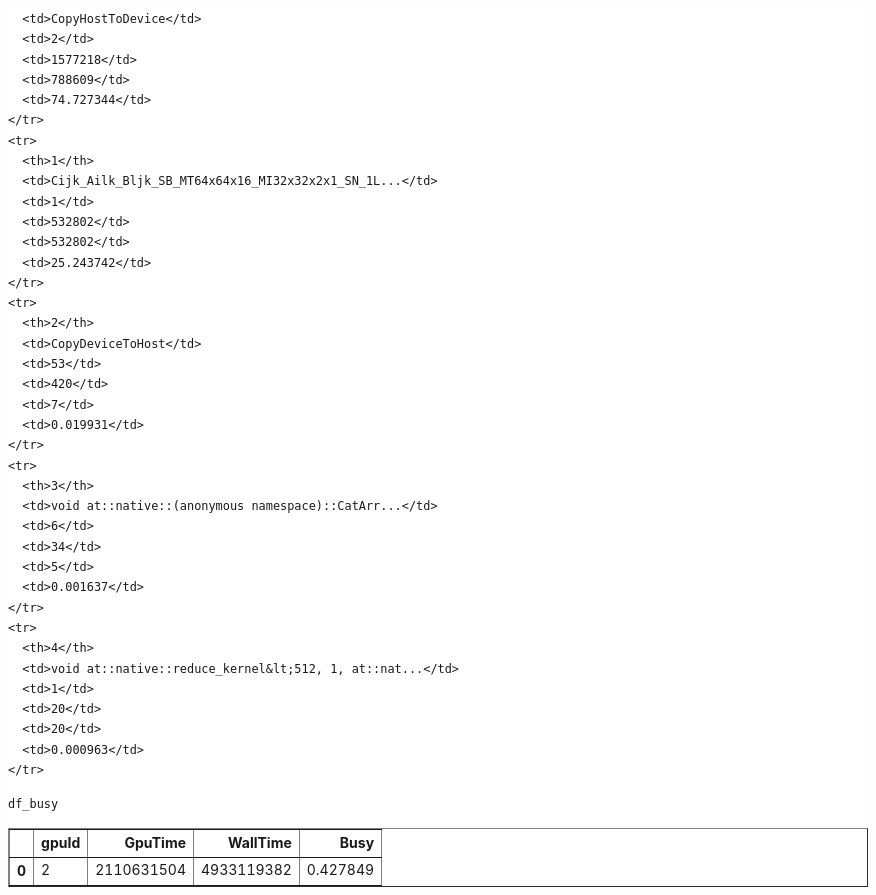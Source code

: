       <td>CopyHostToDevice</td>
      <td>2</td>
      <td>1577218</td>
      <td>788609</td>
      <td>74.727344</td>
    </tr>
    <tr>
      <th>1</th>
      <td>Cijk_Ailk_Bljk_SB_MT64x64x16_MI32x32x2x1_SN_1L...</td>
      <td>1</td>
      <td>532802</td>
      <td>532802</td>
      <td>25.243742</td>
    </tr>
    <tr>
      <th>2</th>
      <td>CopyDeviceToHost</td>
      <td>53</td>
      <td>420</td>
      <td>7</td>
      <td>0.019931</td>
    </tr>
    <tr>
      <th>3</th>
      <td>void at::native::(anonymous namespace)::CatArr...</td>
      <td>6</td>
      <td>34</td>
      <td>5</td>
      <td>0.001637</td>
    </tr>
    <tr>
      <th>4</th>
      <td>void at::native::reduce_kernel&lt;512, 1, at::nat...</td>
      <td>1</td>
      <td>20</td>
      <td>20</td>
      <td>0.000963</td>
    </tr>
  </tbody>
</table>
</div>

```python
df_busy
```

<div>
<table border="1" class="dataframe">
  <thead>
    <tr style="text-align: right;">
      <th></th>
      <th>gpuId</th>
      <th>GpuTime</th>
      <th>WallTime</th>
      <th>Busy</th>
    </tr>
  </thead>
  <tbody>
    <tr>
      <th>0</th>
      <td>2</td>
      <td>2110631504</td>
      <td>4933119382</td>
      <td>0.427849</td>
    </tr>